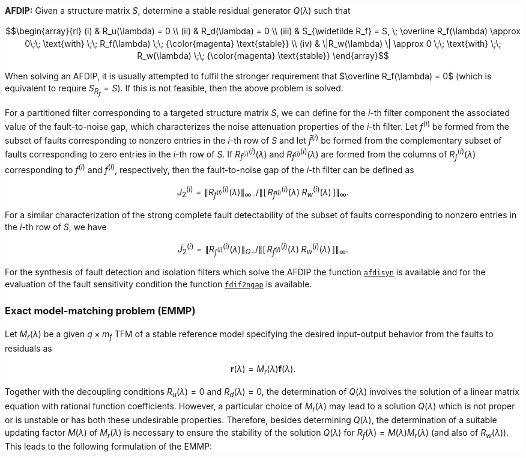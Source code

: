 **AFDIP:** Given a structure matrix $S$, determine a stable residual generator $Q(\lambda)$ such that
```math 
\begin{array}{rl} (i) & R_u(\lambda) = 0 \\ (ii) & R_d(\lambda) = 0 \\
  (iii) &  S_{\widetilde R_f} = S, \; \overline R_f(\lambda) \approx 0\;\; \text{with} \;\; R_f(\lambda) \;\; {\color{magenta} \text{stable}}
  \\
  (iv) & \|R_w(\lambda) \| \approx 0 \;\; \text{with} \;\; R_w(\lambda) \;\; {\color{magenta} \text{stable}}
  \end{array}
```
When solving an AFDIP, it is usually attempted to fulfil the stronger requirement that $\overline R_f(\lambda) =  0$ (which is equivalent to require $S_{R_f} = S$). If this is not feasible, then the above problem is solved.

For a partitioned filter corresponding to a targeted structure matrix $S$, we can define for the $i$-th filter component the associated value of the fault-to-noise gap, which  characterizes the noise attenuation properties of the $i$-th filter. Let $f^{(i)}$ be formed from the subset of faults corresponding to nonzero entries in the $i$-th row of $S$ and  let $\bar f^{(i)}$ be formed from the complementary subset of faults corresponding to zero entries in the $i$-th row of $S$. If $R_{f^{(i)}}^{(i)}(\lambda)$ and $R_{\bar f^{(i)}}^{(i)}(\lambda)$  are formed from the columns of $R_{f}^{(i)}(\lambda)$ corresponding to $f^{(i)}$ and $\bar f^{(i)}$, respectively, then the fault-to-noise gap of the $i$-th filter can be defined as
```math 
 J_{2}^{(i)} =   \big\| R_{f^{(i)}}^{(i)}(\lambda) \big\|_{\infty -} / \big\|\big[\, R_{\bar f^{(i)}}^{(i)}(\lambda) \;  R_{w}^{(i)}(\lambda)\,\big]\big\|_\infty . 
```
For a similar characterization of the strong complete fault detectability of the subset of faults corresponding to nonzero entries in the $i$-th row of $S$,  we have
```math 
 \widetilde J_{2}^{(i)} =   \big\| R_{f^{(i)}}^{(i)}(\lambda) \big\|_{\Omega -} / \big\|\big[\, R_{\bar f^{(i)}}^{(i)}(\lambda) \;  R_{w}^{(i)}(\lambda)\,\big]\big\|_\infty . 
```

For the synthesis of fault detection and isolation filters which solve the AFDIP the function [`afdisyn`](@ref) is available and for the evaluation of the  fault sensitivity condition the function [`fdif2ngap`](@ref) is available. 


### Exact model-matching problem (EMMP)

Let $M_r(\lambda)$ be a given $q\times m_f$ TFM of a stable reference model  specifying the desired input-output behavior from the faults to residuals as
```math 
{\mathbf{r}}(\lambda) = M_r(\lambda) {\mathbf{f}}(\lambda). 
```
Together with the decoupling conditions $R_u(\lambda) = 0$ and $R_d(\lambda) = 0$, the determination of  $Q(\lambda)$ involves the solution of a linear matrix equation with rational function coefficients. However, a particular choice of $M_r(\lambda)$ may lead to a solution $Q(\lambda)$ which is not proper or is unstable or has both these undesirable properties. Therefore, besides determining $Q(\lambda)$, 
the determination of a suitable updating factor $M(\lambda)$ of $M_r(\lambda)$ is necessary to ensure the stability of the solution $Q(\lambda)$ for $R_f(\lambda) = M(\lambda) M_r(\lambda)$ (and also of $R_w(\lambda)$). This leads to the following formulation of the EMMP:
